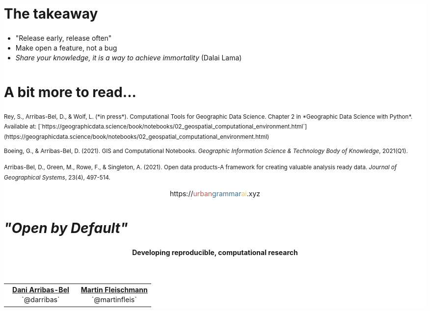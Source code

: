 # The takeaway

- "Release early, release often"
- Make open a feature, not a bug
- *Share your knowledge, it is a way to achieve immortality* (Dalai Lama)

# A bit more to read...

<SMALL>
Rey, S., Arribas-Bel, D., & Wolf, L. (*in press*). Computational Tools for Geographic Data Science. Chapter 2 in *Geographic Data Science with Python*. Available at: [`https://geographicdata.science/book/notebooks/02_geospatial_computational_environment.html`](https://geographicdata.science/book/notebooks/02_geospatial_computational_environment.html)

Boeing, G., & Arribas-Bel, D. (2021). GIS and Computational Notebooks. *Geographic Information Science & Technology Body of Knowledge*, 2021(Q1).

Arribas-Bel, D., Green, M., Rowe, F., & Singleton, A. (2021). Open data products-A framework for creating valuable analysis ready data. *Journal of Geographical Systems*, 23(4), 497-514.</SMALL>

<CENTER>
    https://<span style='color:#bc5b4f'>urban</span><span style='color:#3b6e8c'>grammar</span><span style='color:#efc758'>ai</span>.xyz
</CENTER>

# *"Open by Default"*

<CENTER>
    <h4>
    Developing reproducible, computational research
    </h4>
</CENTER>
<br>
<table>
    <col width="50%">
    <col width="50%">
    <tr>
        <td>
            <CENTER>
                <a href="https://darribas.org"><b>Dani Arribas-Bel</b></a>
                <br>`@darribas`
            </CENTER>
        </td>
        <td>
            <CENTER>
                <a href="https://martinfleischmann.net/"><b>Martin Fleischmann</b></a>
                <br>`@martinfleis`
            </CENTER>
        </td>
    </tr>
